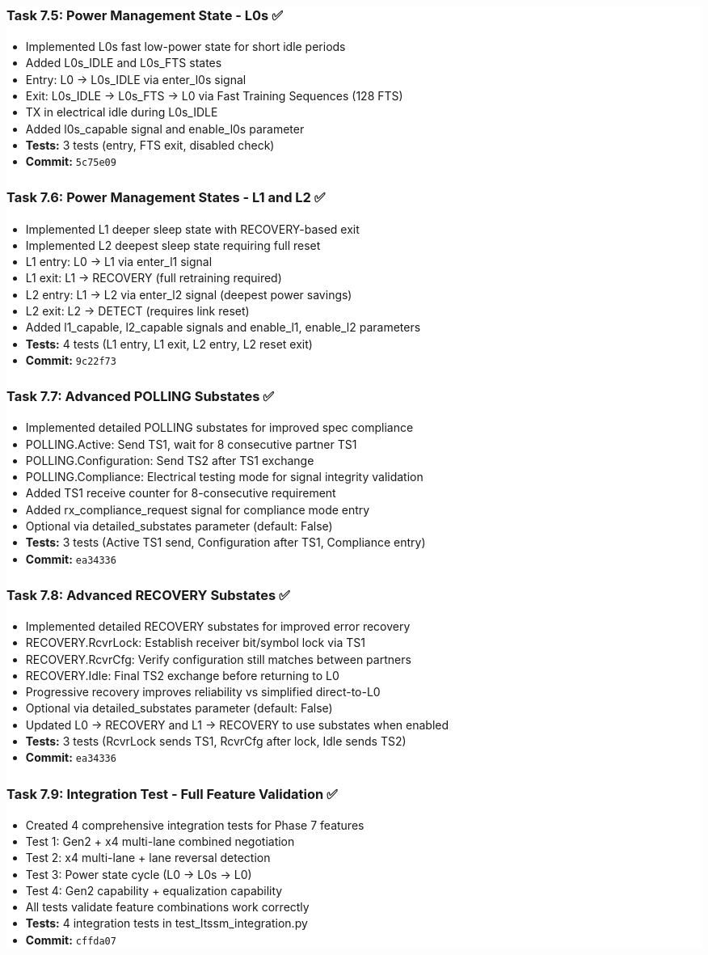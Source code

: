 ### Task 7.5: Power Management State - L0s ✅
- Implemented L0s fast low-power state for short idle periods
- Added L0s_IDLE and L0s_FTS states
- Entry: L0 → L0s_IDLE via enter_l0s signal
- Exit: L0s_IDLE → L0s_FTS → L0 via Fast Training Sequences (128 FTS)
- TX in electrical idle during L0s_IDLE
- Added l0s_capable signal and enable_l0s parameter
- **Tests:** 3 tests (entry, FTS exit, disabled check)
- **Commit:** `5c75e09`

### Task 7.6: Power Management States - L1 and L2 ✅
- Implemented L1 deeper sleep state with RECOVERY-based exit
- Implemented L2 deepest sleep state requiring full reset
- L1 entry: L0 → L1 via enter_l1 signal
- L1 exit: L1 → RECOVERY (full retraining required)
- L2 entry: L1 → L2 via enter_l2 signal (deepest power savings)
- L2 exit: L2 → DETECT (requires link reset)
- Added l1_capable, l2_capable signals and enable_l1, enable_l2 parameters
- **Tests:** 4 tests (L1 entry, L1 exit, L2 entry, L2 reset exit)
- **Commit:** `9c22f73`

### Task 7.7: Advanced POLLING Substates ✅
- Implemented detailed POLLING substates for improved spec compliance
- POLLING.Active: Send TS1, wait for 8 consecutive partner TS1
- POLLING.Configuration: Send TS2 after TS1 exchange
- POLLING.Compliance: Electrical testing mode for signal integrity validation
- Added TS1 receive counter for 8-consecutive requirement
- Added rx_compliance_request signal for compliance mode entry
- Optional via detailed_substates parameter (default: False)
- **Tests:** 3 tests (Active TS1 send, Configuration after TS1, Compliance entry)
- **Commit:** `ea34336`

### Task 7.8: Advanced RECOVERY Substates ✅
- Implemented detailed RECOVERY substates for improved error recovery
- RECOVERY.RcvrLock: Establish receiver bit/symbol lock via TS1
- RECOVERY.RcvrCfg: Verify configuration still matches between partners
- RECOVERY.Idle: Final TS2 exchange before returning to L0
- Progressive recovery improves reliability vs simplified direct-to-L0
- Optional via detailed_substates parameter (default: False)
- Updated L0 → RECOVERY and L1 → RECOVERY to use substates when enabled
- **Tests:** 3 tests (RcvrLock sends TS1, RcvrCfg after lock, Idle sends TS2)
- **Commit:** `ea34336`

### Task 7.9: Integration Test - Full Feature Validation ✅
- Created 4 comprehensive integration tests for Phase 7 features
- Test 1: Gen2 + x4 multi-lane combined negotiation
- Test 2: x4 multi-lane + lane reversal detection
- Test 3: Power state cycle (L0 → L0s → L0)
- Test 4: Gen2 capability + equalization capability
- All tests validate feature combinations work correctly
- **Tests:** 4 integration tests in test_ltssm_integration.py
- **Commit:** `cffda07`
